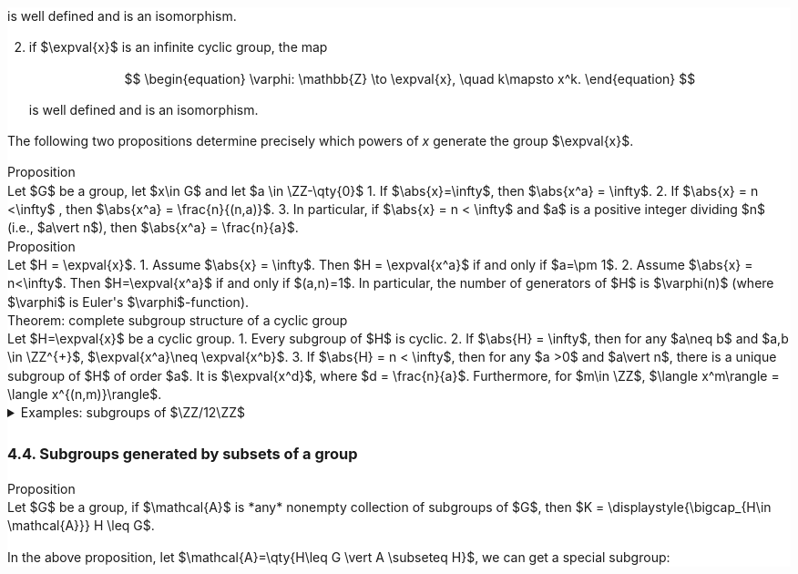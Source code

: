    is well defined and is an isomorphism.

2. if $\expval{x}$ is an infinite cyclic group, the map 

   $$
   \begin{equation}
   \varphi: \mathbb{Z} \to \expval{x}, \quad k\mapsto x^k.
   \end{equation}
   $$

   is well defined and is an isomorphism.
</div>

The following two propositions determine precisely which powers of $x$ generate the group $\expval{x}$.

<div class="box-warning" markdown="1">
<div class="title"> Proposition </div>
Let $G$ be a group, let $x\in G$ and let $a \in \ZZ-\qty{0}$
1. If $\abs{x}=\infty$, then $\abs{x^a} = \infty$.
2. If $\abs{x} = n <\infty$ , then $\abs{x^a} = \frac{n}{(n,a)}$.
3. In particular, if $\abs{x} = n < \infty$ and $a$ is a positive integer dividing $n$ (i.e., $a\vert n$), then $\abs{x^a} = \frac{n}{a}$. 
</div>

<div class="box-warning" markdown="1">
<div class="title"> Proposition </div>
Let $H = \expval{x}$.
1. Assume $\abs{x} = \infty$. Then $H = \expval{x^a}$ if and only if $a=\pm 1$.
2. Assume $\abs{x} = n<\infty$. Then $H=\expval{x^a}$ if and only if $(a,n)=1$. In particular, the number of generators of $H$ is $\varphi(n)$ (where $\varphi$ is Euler's $\varphi$-function).
</div>

<div class="box-danger" markdown="1">
<div class="title"> Theorem:  complete subgroup structure of a cyclic group  </div>
Let $H=\expval{x}$ be a cyclic group.
1. Every subgroup of $H$ is cyclic.
2. If $\abs{H} = \infty$, then for any $a\neq b$ and $a,b \in \ZZ^{+}$, $\expval{x^a}\neq \expval{x^b}$.
3. If $\abs{H} = n < \infty$, then for any $a >0$ and $a\vert n$, there is a unique subgroup of $H$ of order $a$. It is $\expval{x^d}$, where $d = \frac{n}{a}$. Furthermore, for $m\in \ZZ$, $\langle x^m\rangle = \langle x^{(n,m)}\rangle$.
</div>

<details class="details-block" markdown="1"><summary>Examples: subgroups of $\ZZ/12\ZZ$ </summary></details>

### 4.4. Subgroups generated by subsets of a group
<div class="box-warning" markdown="1">
<div class="title"> Proposition </div>
Let $G$ be a group, if $\mathcal{A}$ is *any* nonempty collection of subgroups of $G$, then $K = \displaystyle{\bigcap_{H\in \mathcal{A}}} H \leq G$.
</div>

In the above proposition, let $\mathcal{A}=\qty{H\leq G \vert A \subseteq H}$, we can get a special subgroup:

